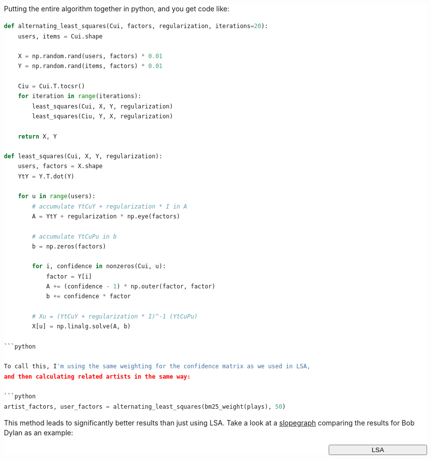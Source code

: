 Putting the entire algorithm together in python, and you get code like:

```python
def alternating_least_squares(Cui, factors, regularization, iterations=20):
    users, items = Cui.shape

    X = np.random.rand(users, factors) * 0.01
    Y = np.random.rand(items, factors) * 0.01

    Ciu = Cui.T.tocsr()
    for iteration in range(iterations):
        least_squares(Cui, X, Y, regularization)
        least_squares(Ciu, Y, X, regularization)

    return X, Y

def least_squares(Cui, X, Y, regularization):
    users, factors = X.shape
    YtY = Y.T.dot(Y)

    for u in range(users):
        # accumulate YtCuY + regularization * I in A
        A = YtY + regularization * np.eye(factors)

        # accumulate YtCuPu in b
        b = np.zeros(factors)

        for i, confidence in nonzeros(Cui, u):
            factor = Y[i]
            A += (confidence - 1) * np.outer(factor, factor)
            b += confidence * factor

        # Xu = (YtCuY + regularization * I)^-1 (YtCuPu)
        X[u] = np.linalg.solve(A, b)

```python

To call this, I'm using the same weighting for the confidence matrix as we used in LSA,
and then calculating related artists in the same way:

```python
artist_factors, user_factors = alternating_least_squares(bm25_weight(plays), 50)
```

This method leads to significantly better results than just using LSA. Take a look at a
[slopegraph](http://charliepark.org/slopegraphs/) comparing the results for Bob Dylan as an
example:

<div class="slopegraph well" style="background:#FFFFFF;">
    <div class="input-group">
        <div class="input-group-btn left" style="text-align:right">
            <button type="button" class="btn btn-default dropdown-toggle lleft" data-toggle="dropdown" style="width: 200px;">
              <span class="method">LSA</span> <span class="caret"></span>
            </button>
